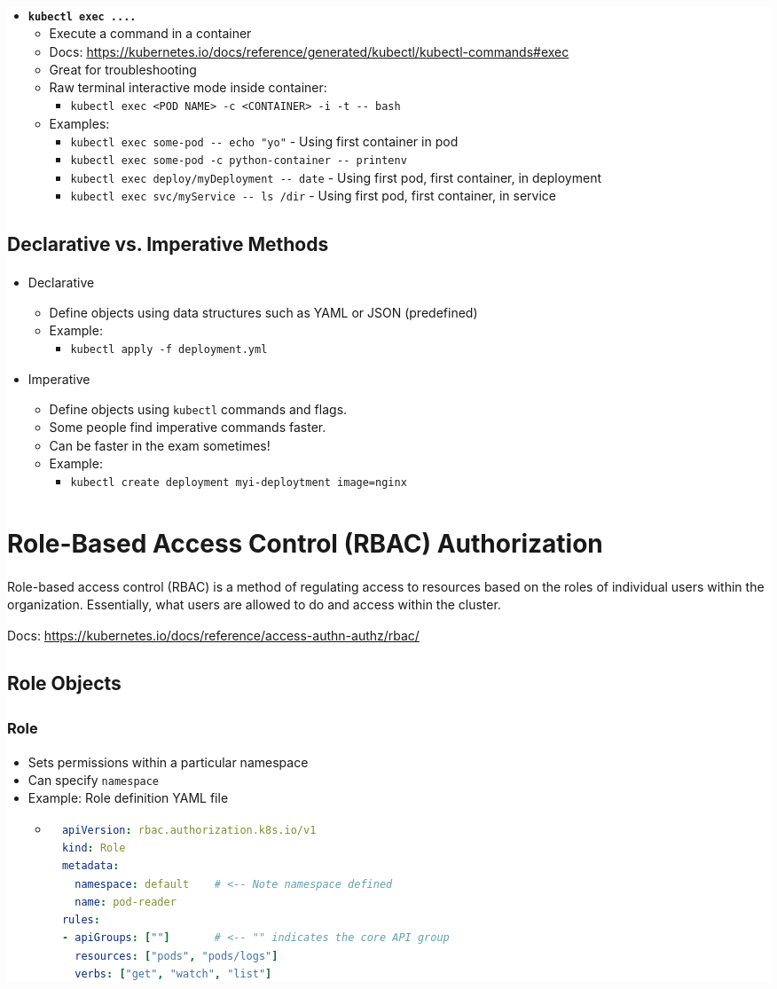 - **`kubectl exec ....`**
    - Execute a command in a container
    - Docs: https://kubernetes.io/docs/reference/generated/kubectl/kubectl-commands#exec
    - Great for troubleshooting
    - Raw terminal interactive mode inside container:
        - `kubectl exec <POD NAME> -c <CONTAINER> -i -t -- bash`
    - Examples:
        - `kubectl exec some-pod -- echo "yo"` - Using first container in pod
        - `kubectl exec some-pod -c python-container -- printenv`
        - `kubectl exec deploy/myDeployment -- date` - Using first pod, first container, in deployment
        - `kubectl exec svc/myService -- ls /dir` - Using first pod, first container, in service


## Declarative vs. Imperative Methods

- Declarative
    - Define objects using data structures such as YAML or JSON (predefined)
    - Example:
        - `kubectl apply -f deployment.yml`

- Imperative
    - Define objects using `kubectl` commands and flags.
    - Some people find imperative commands faster.
    - Can be faster in the exam sometimes!
    - Example:
        - `kubectl create deployment myi-deploytment image=nginx`



# Role-Based Access Control (RBAC) Authorization

Role-based access control (RBAC) is a method of regulating access to resources based on
the roles of individual users within the organization. Essentially, what users are allowed
to do and access within the cluster.

Docs: https://kubernetes.io/docs/reference/access-authn-authz/rbac/


## Role Objects

### Role

- Sets permissions within a particular namespace
- Can specify `namespace`
- Example: Role definition YAML file
    - ```yaml
        apiVersion: rbac.authorization.k8s.io/v1
        kind: Role
        metadata:
          namespace: default    # <-- Note namespace defined
          name: pod-reader
        rules:
        - apiGroups: [""]       # <-- "" indicates the core API group
          resources: ["pods", "pods/logs"]
          verbs: ["get", "watch", "list"]
      ```
